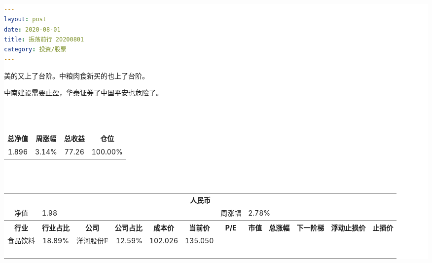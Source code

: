 ```yaml
---
layout: post
date: 2020-08-01
title: 振荡前行 20200801
category: 投资/股票
---
```


美的又上了台阶。中粮肉食新买的也上了台阶。

中南建设需要止盈，华泰证券了中国平安也危险了。

<br/>
<br/>

<table cellspacing="0" border="0">
	<tr>
		<th height="21" align="center"><font face="Noto Sans CJK SC Regular">总净值</font></th>
		<th align="center"><font face="Noto Sans CJK SC Regular">周涨幅</font></th>
		<th align="center"><font face="Noto Sans CJK SC Regular">总收益</font></th>
		<th align="center"><font face="Noto Sans CJK SC Regular">仓位</font></th>
	</tr>
	<tr>
		<td height="17" align="center" sdval="1.896" sdnum="1033;0;0.000">1.896</td>
		<td align="center" sdval="0.0314" sdnum="1033;0;0.00%">3.14%</td>
		<td align="center" sdval="77.26" sdnum="1033;0;0.00">77.26</td>
		<td align="center" sdval="1" sdnum="1033;0;0.00%">100.00%</td>
	</tr>
</table>
<br />
<br />
<table>
	<tr>
		<th colspan="12"  height="21" align="center" valign="middle"><font face="Noto Sans CJK SC Regular">人民币</font></th>
		</tr>
	<tr>
		<td height="17" align="center"><font face="Noto Sans CJK SC Regular">净值</font></td>
		<td colspan="5"  align="left" valign="middle" sdval="1.98" sdnum="1033;">1.98</td>
		<td align="center"><font face="Noto Sans CJK SC Regular">周涨幅</font></td>
		<td colspan="5"  align="left" valign="middle" sdval="0.0278" sdnum="1033;0;0.00%">2.78%</td>
		</tr>
	<tr>
		<th height="21" align="center" valign="middle"><font face="Noto Sans CJK SC Regular">行业</font></th>
		<th align="center" valign="middle"><font face="Noto Sans CJK SC Regular">行业占比</font></th>
		<th align="center"><font face="Noto Sans CJK SC Regular">公司</font></th>
		<th align="center"><font face="Noto Sans CJK SC Regular">公司占比</font></th>
		<th align="center"><font face="Noto Sans CJK SC Regular">成本价</font></th>
		<th align="center"><font face="Noto Sans CJK SC Regular">当前价</font></th>
		<th align="center">P/E</th>
		<th align="center"><font face="Noto Sans CJK SC Regular">市值</font></th>
		<th align="center"><font face="Noto Sans CJK SC Regular">总涨幅</font></th>
		<th align="left"><font face="Noto Sans CJK SC Regular">下一阶梯</font></th>
		<th align="left"><font face="Noto Sans CJK SC Regular">浮动止损价</font></th>
		<th align="center"><font face="Noto Sans CJK SC Regular">止损价</font></th>
	</tr>
	<tr>
		<td rowspan="2"  height="42" align="center" valign="middle"><font face="Noto Sans CJK SC Regular">食品饮料</font></td>
		<td rowspan="2"  align="center" valign="middle" sdval="0.1889" sdnum="1033;0;0.00%">18.89%</td>
		<td align="center"><font face="Noto Sans CJK SC Regular">洋河股份F</font></td>
		<td align="right" sdval="0.1259" sdnum="1033;0;0.00%">12.59%</td>
		<td align="right" sdval="102.026" sdnum="1033;0;0.000">102.026</td>
		<td align="right" sdval="135.05" sdnum="1033;0;0.000">135.050</td>